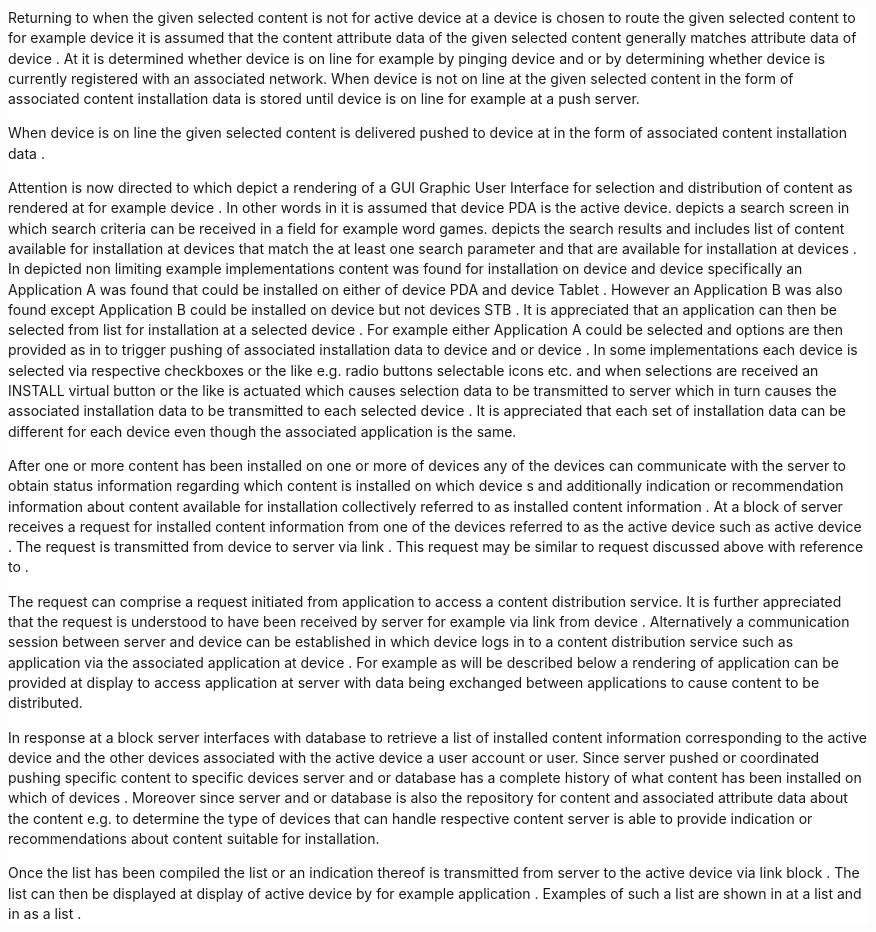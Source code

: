 Returning to when the given selected content is not for active device at a device is chosen to route the given selected content to for example device it is assumed that the content attribute data of the given selected content generally matches attribute data of device . At it is determined whether device is on line for example by pinging device and or by determining whether device is currently registered with an associated network. When device is not on line at the given selected content in the form of associated content installation data is stored until device is on line for example at a push server.

When device is on line the given selected content is delivered pushed to device at in the form of associated content installation data .

Attention is now directed to which depict a rendering of a GUI Graphic User Interface for selection and distribution of content as rendered at for example device . In other words in it is assumed that device PDA is the active device. depicts a search screen in which search criteria can be received in a field for example word games. depicts the search results and includes list of content available for installation at devices that match the at least one search parameter and that are available for installation at devices . In depicted non limiting example implementations content was found for installation on device and device specifically an Application A was found that could be installed on either of device PDA and device Tablet . However an Application B was also found except Application B could be installed on device but not devices STB . It is appreciated that an application can then be selected from list for installation at a selected device . For example either Application A could be selected and options are then provided as in to trigger pushing of associated installation data to device and or device . In some implementations each device is selected via respective checkboxes or the like e.g. radio buttons selectable icons etc. and when selections are received an INSTALL virtual button or the like is actuated which causes selection data to be transmitted to server which in turn causes the associated installation data to be transmitted to each selected device . It is appreciated that each set of installation data can be different for each device even though the associated application is the same.

After one or more content has been installed on one or more of devices any of the devices can communicate with the server to obtain status information regarding which content is installed on which device s and additionally indication or recommendation information about content available for installation collectively referred to as installed content information . At a block of server receives a request for installed content information from one of the devices referred to as the active device such as active device . The request is transmitted from device to server via link . This request may be similar to request discussed above with reference to .

The request can comprise a request initiated from application to access a content distribution service. It is further appreciated that the request is understood to have been received by server for example via link from device . Alternatively a communication session between server and device can be established in which device logs in to a content distribution service such as application via the associated application at device . For example as will be described below a rendering of application can be provided at display to access application at server with data being exchanged between applications to cause content to be distributed.

In response at a block server interfaces with database to retrieve a list of installed content information corresponding to the active device and the other devices associated with the active device a user account or user. Since server pushed or coordinated pushing specific content to specific devices server and or database has a complete history of what content has been installed on which of devices . Moreover since server and or database is also the repository for content and associated attribute data about the content e.g. to determine the type of devices that can handle respective content server is able to provide indication or recommendations about content suitable for installation.

Once the list has been compiled the list or an indication thereof is transmitted from server to the active device via link block . The list can then be displayed at display of active device by for example application . Examples of such a list are shown in at a list and in as a list .
